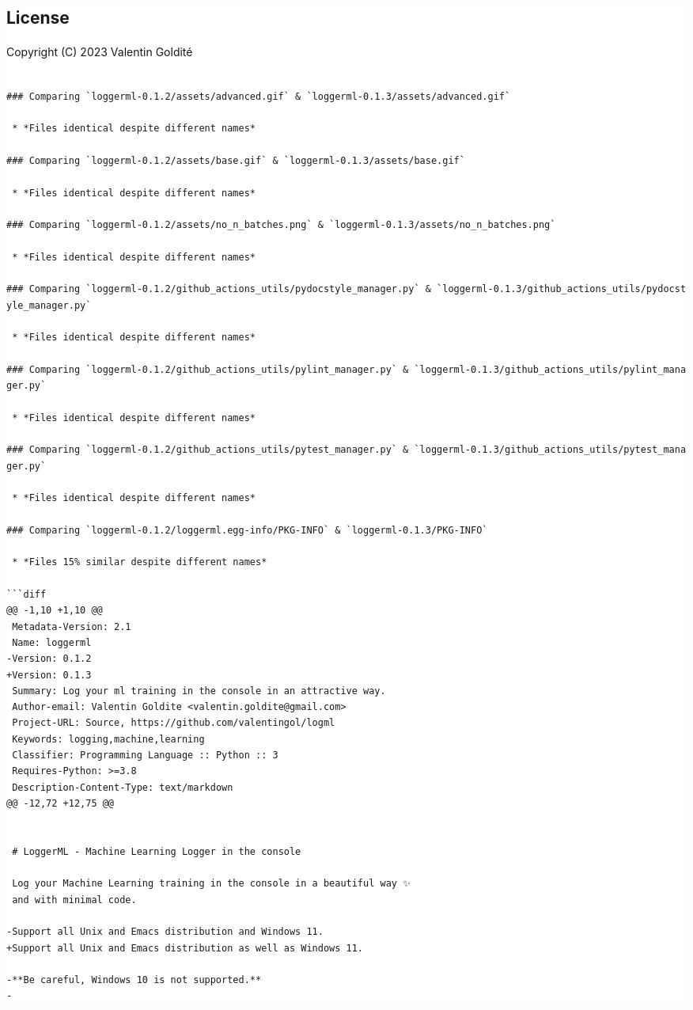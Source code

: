  ## License
 
 Copyright (C) 2023  Valentin Goldité
```

### Comparing `loggerml-0.1.2/assets/advanced.gif` & `loggerml-0.1.3/assets/advanced.gif`

 * *Files identical despite different names*

### Comparing `loggerml-0.1.2/assets/base.gif` & `loggerml-0.1.3/assets/base.gif`

 * *Files identical despite different names*

### Comparing `loggerml-0.1.2/assets/no_n_batches.png` & `loggerml-0.1.3/assets/no_n_batches.png`

 * *Files identical despite different names*

### Comparing `loggerml-0.1.2/github_actions_utils/pydocstyle_manager.py` & `loggerml-0.1.3/github_actions_utils/pydocstyle_manager.py`

 * *Files identical despite different names*

### Comparing `loggerml-0.1.2/github_actions_utils/pylint_manager.py` & `loggerml-0.1.3/github_actions_utils/pylint_manager.py`

 * *Files identical despite different names*

### Comparing `loggerml-0.1.2/github_actions_utils/pytest_manager.py` & `loggerml-0.1.3/github_actions_utils/pytest_manager.py`

 * *Files identical despite different names*

### Comparing `loggerml-0.1.2/loggerml.egg-info/PKG-INFO` & `loggerml-0.1.3/PKG-INFO`

 * *Files 15% similar despite different names*

```diff
@@ -1,10 +1,10 @@
 Metadata-Version: 2.1
 Name: loggerml
-Version: 0.1.2
+Version: 0.1.3
 Summary: Log your ml training in the console in an attractive way.
 Author-email: Valentin Goldite <valentin.goldite@gmail.com>
 Project-URL: Source, https://github.com/valentingol/logml
 Keywords: logging,machine,learning
 Classifier: Programming Language :: Python :: 3
 Requires-Python: >=3.8
 Description-Content-Type: text/markdown
@@ -12,72 +12,75 @@
 
 
 # LoggerML - Machine Learning Logger in the console
 
 Log your Machine Learning training in the console in a beautiful way ✨
 and with minimal code.
 
-Support all Unix and Emacs distribution and Windows 11.
+Support all Unix and Emacs distribution as well as Windows 11.
 
-**Be careful, Windows 10 is not supported.**
-
```